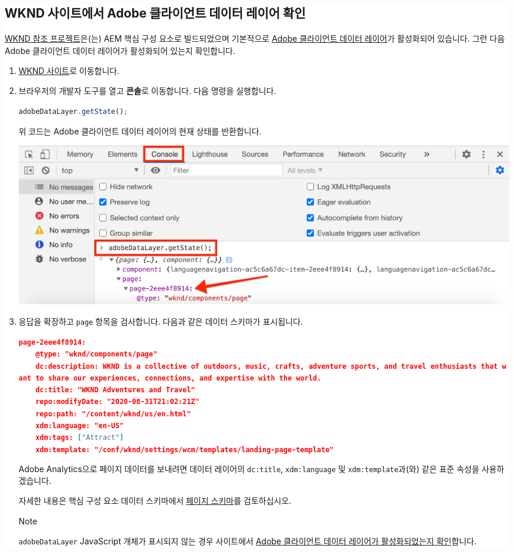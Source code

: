 ## WKND 사이트에서 Adobe 클라이언트 데이터 레이어 확인

[WKND 참조 프로젝트](https://github.com/adobe/aem-guides-wknd)은(는) AEM 핵심 구성 요소로 빌드되었으며 기본적으로 [Adobe 클라이언트 데이터 레이어](https://experienceleague.adobe.com/docs/experience-manager-core-components/using/developing/data-layer/overview.html?lang=ko#installation-activation)가 활성화되어 있습니다. 그런 다음 Adobe 클라이언트 데이터 레이어가 활성화되어 있는지 확인합니다.

1. [WKND 사이트](https://wknd.site/us/en.html)로 이동합니다.
1. 브라우저의 개발자 도구를 열고 **콘솔**&#x200B;로 이동합니다. 다음 명령을 실행합니다.

   ```js
   adobeDataLayer.getState();
   ```

   위 코드는 Adobe 클라이언트 데이터 레이어의 현재 상태를 반환합니다.

   ![Adobe 데이터 레이어 상태](assets/collect-data-analytics/adobe-data-layer-state.png)

1. 응답을 확장하고 `page` 항목을 검사합니다. 다음과 같은 데이터 스키마가 표시됩니다.

   ```json
   page-2eee4f8914:
       @type: "wknd/components/page"
       dc:description: WKND is a collective of outdoors, music, crafts, adventure sports, and travel enthusiasts that want to share our experiences, connections, and expertise with the world.
       dc:title: "WKND Adventures and Travel"
       repo:modifyDate: "2020-08-31T21:02:21Z"
       repo:path: "/content/wknd/us/en.html"
       xdm:language: "en-US"
       xdm:tags: ["Attract"]
       xdm:template: "/conf/wknd/settings/wcm/templates/landing-page-template"
   ```

   Adobe Analytics으로 페이지 데이터를 보내려면 데이터 레이어의 `dc:title`, `xdm:language` 및 `xdm:template`과(와) 같은 표준 속성을 사용하겠습니다.

   자세한 내용은 핵심 구성 요소 데이터 스키마에서 [페이지 스키마](https://experienceleague.adobe.com/docs/experience-manager-core-components/using/developing/data-layer/overview.html?lang=ko#page)를 검토하십시오.

   >[!NOTE]
   >
   > `adobeDataLayer` JavaScript 개체가 표시되지 않는 경우 사이트에서 [Adobe 클라이언트 데이터 레이어가 활성화되었는지 확인](https://experienceleague.adobe.com/docs/experience-manager-core-components/using/developing/data-layer/overview.html?lang=ko#installation-activation)합니다.
